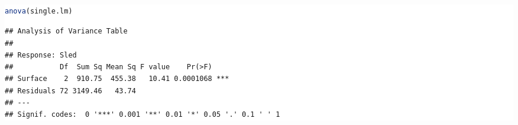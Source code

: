 ``` r
anova(single.lm)
```

    ## Analysis of Variance Table
    ## 
    ## Response: Sled
    ##           Df  Sum Sq Mean Sq F value    Pr(>F)    
    ## Surface    2  910.75  455.38   10.41 0.0001068 ***
    ## Residuals 72 3149.46   43.74                      
    ## ---
    ## Signif. codes:  0 '***' 0.001 '**' 0.01 '*' 0.05 '.' 0.1 ' ' 1
